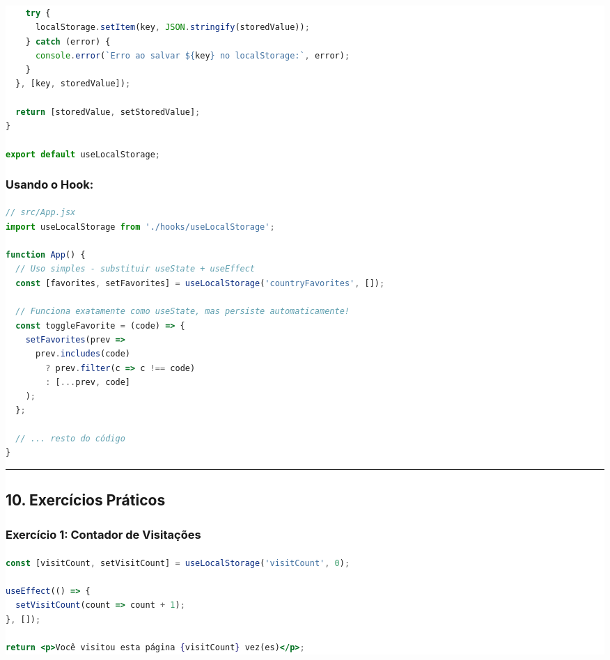 ```jsx
    try {
      localStorage.setItem(key, JSON.stringify(storedValue));
    } catch (error) {
      console.error(`Erro ao salvar ${key} no localStorage:`, error);
    }
  }, [key, storedValue]);

  return [storedValue, setStoredValue];
}

export default useLocalStorage;
```

### Usando o Hook:

```jsx
// src/App.jsx
import useLocalStorage from './hooks/useLocalStorage';

function App() {
  // Uso simples - substituir useState + useEffect
  const [favorites, setFavorites] = useLocalStorage('countryFavorites', []);
  
  // Funciona exatamente como useState, mas persiste automaticamente!
  const toggleFavorite = (code) => {
    setFavorites(prev => 
      prev.includes(code)
        ? prev.filter(c => c !== code)
        : [...prev, code]
    );
  };

  // ... resto do código
}
```

---

## 10. Exercícios Práticos

### Exercício 1: Contador de Visitações

```jsx
const [visitCount, setVisitCount] = useLocalStorage('visitCount', 0);

useEffect(() => {
  setVisitCount(count => count + 1);
}, []);

return <p>Você visitou esta página {visitCount} vez(es)</p>;
```
